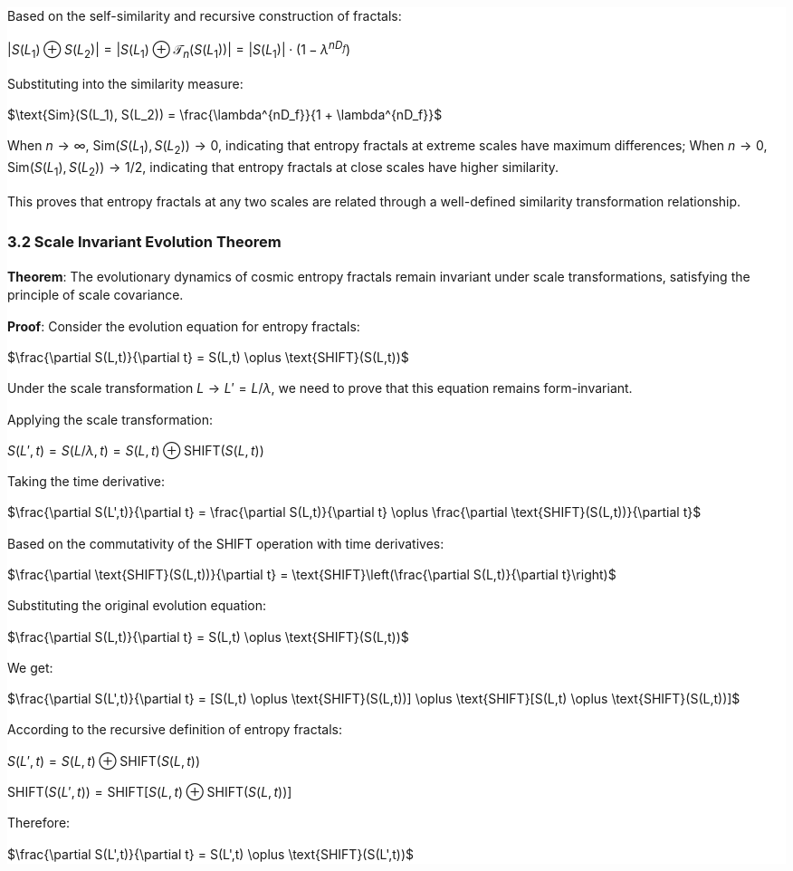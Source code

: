 Based on the self-similarity and recursive construction of fractals:

$`|S(L_1) \oplus S(L_2)| = |S(L_1) \oplus \mathcal{T}_n(S(L_1))| = |S(L_1)| \cdot (1 - \lambda^{nD_f})`$

Substituting into the similarity measure:

$`\text{Sim}(S(L_1), S(L_2)) = \frac{\lambda^{nD_f}}{1 + \lambda^{nD_f}}`$

When $`n \to \infty`$, $`\text{Sim}(S(L_1), S(L_2)) \to 0`$, indicating that entropy fractals at extreme scales have maximum differences;
When $`n \to 0`$, $`\text{Sim}(S(L_1), S(L_2)) \to 1/2`$, indicating that entropy fractals at close scales have higher similarity.

This proves that entropy fractals at any two scales are related through a well-defined similarity transformation relationship.

### 3.2 Scale Invariant Evolution Theorem

**Theorem**: The evolutionary dynamics of cosmic entropy fractals remain invariant under scale transformations, satisfying the principle of scale covariance.

**Proof**:
Consider the evolution equation for entropy fractals:

$`\frac{\partial S(L,t)}{\partial t} = S(L,t) \oplus \text{SHIFT}(S(L,t))`$

Under the scale transformation $`L \to L' = L/\lambda`$, we need to prove that this equation remains form-invariant.

Applying the scale transformation:

$`S(L',t) = S(L/\lambda,t) = S(L,t) \oplus \text{SHIFT}(S(L,t))`$

Taking the time derivative:

$`\frac{\partial S(L',t)}{\partial t} = \frac{\partial S(L,t)}{\partial t} \oplus \frac{\partial \text{SHIFT}(S(L,t))}{\partial t}`$

Based on the commutativity of the SHIFT operation with time derivatives:

$`\frac{\partial \text{SHIFT}(S(L,t))}{\partial t} = \text{SHIFT}\left(\frac{\partial S(L,t)}{\partial t}\right)`$

Substituting the original evolution equation:

$`\frac{\partial S(L,t)}{\partial t} = S(L,t) \oplus \text{SHIFT}(S(L,t))`$

We get:

$`\frac{\partial S(L',t)}{\partial t} = [S(L,t) \oplus \text{SHIFT}(S(L,t))] \oplus \text{SHIFT}[S(L,t) \oplus \text{SHIFT}(S(L,t))]`$

According to the recursive definition of entropy fractals:

$`S(L',t) = S(L,t) \oplus \text{SHIFT}(S(L,t))`$

$`\text{SHIFT}(S(L',t)) = \text{SHIFT}[S(L,t) \oplus \text{SHIFT}(S(L,t))]`$

Therefore:

$`\frac{\partial S(L',t)}{\partial t} = S(L',t) \oplus \text{SHIFT}(S(L',t))`$
